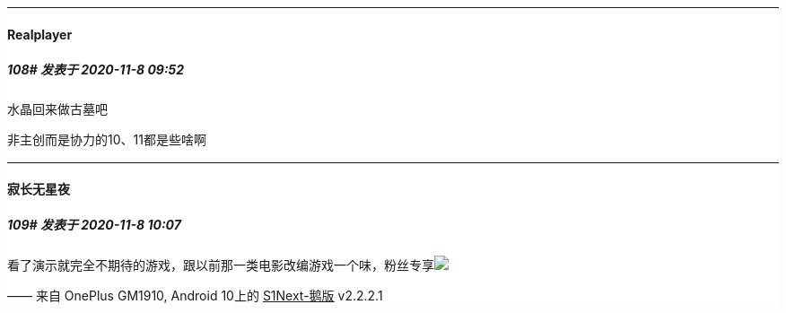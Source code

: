 





*****

####  Realplayer  
##### 108#       发表于 2020-11-8 09:52




水晶回来做古墓吧

非主创而是协力的10、11都是些啥啊







*****

####  寂长无星夜  
##### 109#       发表于 2020-11-8 10:07




看了演示就完全不期待的游戏，跟以前那一类电影改编游戏一个味，粉丝专享<img src="https://static.saraba1st.com/image/smiley/face2017/002.png" referrerpolicy="no-referrer">

—— 来自 OnePlus GM1910, Android 10上的 [S1Next-鹅版](https://github.com/ykrank/S1-Next/releases) v2.2.2.1





                                              